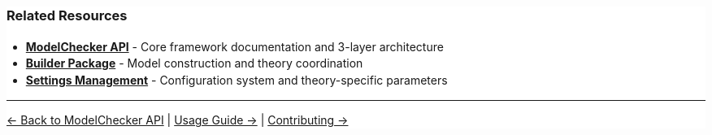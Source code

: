 ### Related Resources
- **[ModelChecker API](../README.md)** - Core framework documentation and 3-layer architecture
- **[Builder Package](../builder/README.md)** - Model construction and theory coordination
- **[Settings Management](../settings/README.md)** - Configuration system and theory-specific parameters

---

[← Back to ModelChecker API](../README.md) | [Usage Guide →](docs/USAGE_GUIDE.md) | [Contributing →](docs/CONTRIBUTING.md)